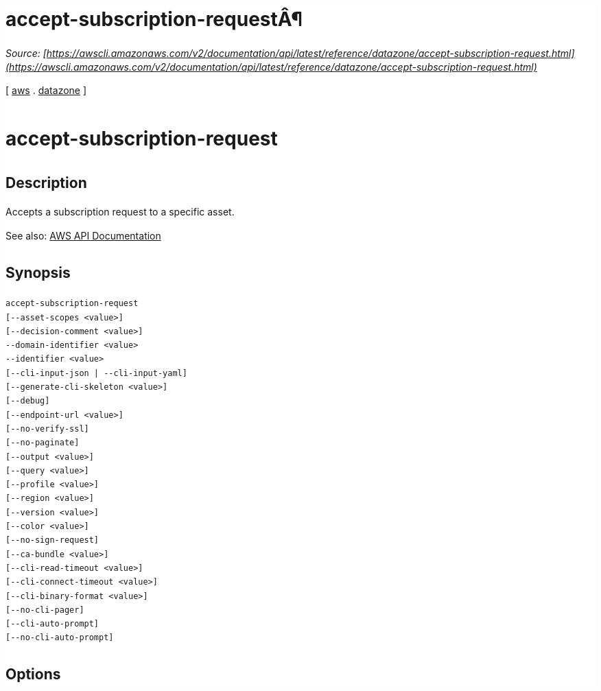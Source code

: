 # accept-subscription-requestÂ¶

*Source: [https://awscli.amazonaws.com/v2/documentation/api/latest/reference/datazone/accept-subscription-request.html](https://awscli.amazonaws.com/v2/documentation/api/latest/reference/datazone/accept-subscription-request.html)*

[ [aws](https://awscli.amazonaws.com/v2/documentation/api/latest/reference/index.html#cli-aws) . [datazone](https://awscli.amazonaws.com/v2/documentation/api/latest/reference/datazone/index.html#cli-aws-datazone) ]

# accept-subscription-request

## Description

Accepts a subscription request to a specific asset.

See also: [AWS API Documentation](https://docs.aws.amazon.com/goto/WebAPI/datazone-2018-05-10/AcceptSubscriptionRequest)

## Synopsis

```
accept-subscription-request
[--asset-scopes <value>]
[--decision-comment <value>]
--domain-identifier <value>
--identifier <value>
[--cli-input-json | --cli-input-yaml]
[--generate-cli-skeleton <value>]
[--debug]
[--endpoint-url <value>]
[--no-verify-ssl]
[--no-paginate]
[--output <value>]
[--query <value>]
[--profile <value>]
[--region <value>]
[--version <value>]
[--color <value>]
[--no-sign-request]
[--ca-bundle <value>]
[--cli-read-timeout <value>]
[--cli-connect-timeout <value>]
[--cli-binary-format <value>]
[--no-cli-pager]
[--cli-auto-prompt]
[--no-cli-auto-prompt]
```

## Options
